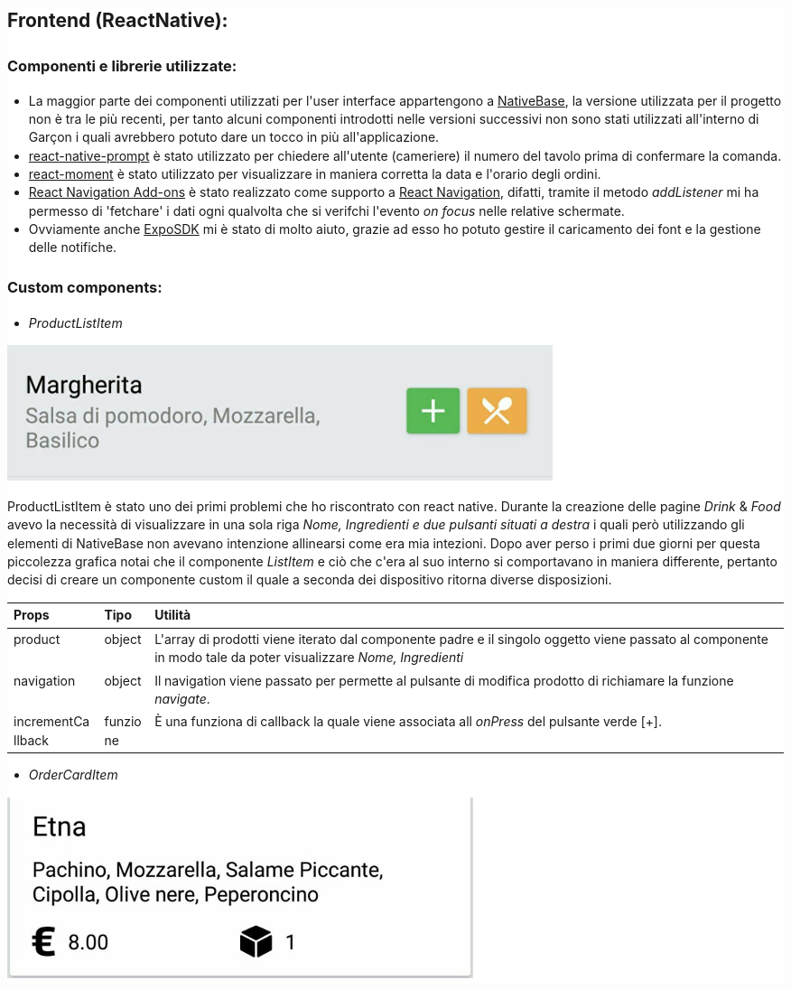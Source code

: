 ## Frontend (ReactNative):
### Componenti e librerie utilizzate:
- La maggior parte dei componenti utilizzati per l'user interface appartengono a [NativeBase](https://github.com/GeekyAnts/NativeBase), la versione utilizzata per il progetto non è tra le più recenti, per tanto alcuni componenti introdotti nelle versioni successivi non sono stati utilizzati all'interno di Garçon i quali avrebbero potuto dare un tocco in più all'applicazione.
- [react-native-prompt](https://github.com/jaysoo/react-native-prompt) è stato utilizzato per chiedere all'utente (cameriere) il numero del tavolo prima di confermare la comanda.
- [react-moment](https://github.com/headzoo/react-moment) è stato utilizzato per visualizzare in maniera corretta la data e l'orario degli ordini.
- [React Navigation Add-ons](https://github.com/satya164/react-navigation-addons) è stato realizzato come supporto a [React Navigation](https://github.com/react-community/react-navigation), difatti, tramite il metodo *addListener* mi ha permesso di 'fetchare' i dati ogni qualvolta che si verifchi l'evento *on focus* nelle relative schermate.
- Ovviamente anche [ExpoSDK](https://github.com/expo/expo-sdk) mi è stato di molto aiuto, grazie ad esso ho potuto gestire il caricamento dei font e la gestione delle notifiche.

### Custom components:
- *ProductListItem*

![ProductListItem](/garcon-documentation/screen/components/productListItem.jpg)

ProductListItem è stato uno dei primi problemi che ho riscontrato con react native. Durante la creazione delle pagine *Drink* & *Food* avevo la necessità di visualizzare in una sola riga *Nome, Ingredienti e due pulsanti situati a destra* i quali però utilizzando gli elementi di NativeBase non avevano intenzione allinearsi come era mia intezioni. Dopo aver perso i primi due giorni per questa piccolezza grafica notai che il componente *ListItem* e ciò che c'era al suo interno si comportavano in maniera differente, pertanto decisi di creare un componente custom il quale a seconda dei dispositivo ritorna diverse disposizioni.   

| Props | Tipo | Utilità |
| :-------- | :-------- | :-------- |
| product | object | L'array di prodotti viene iterato dal componente padre e il singolo oggetto viene passato al componente in modo tale da poter visualizzare *Nome, Ingredienti* |
| navigation | object | Il navigation viene passato per permette al pulsante di modifica prodotto di richiamare la funzione *navigate*.
| incrementCallback | funzione | È una funziona di callback la quale viene associata all *onPress* del pulsante verde [+]. |
- *OrderCardItem*

![OrderCardItem](/garcon-documentation/screen/components/orderCardItem.jpg)
